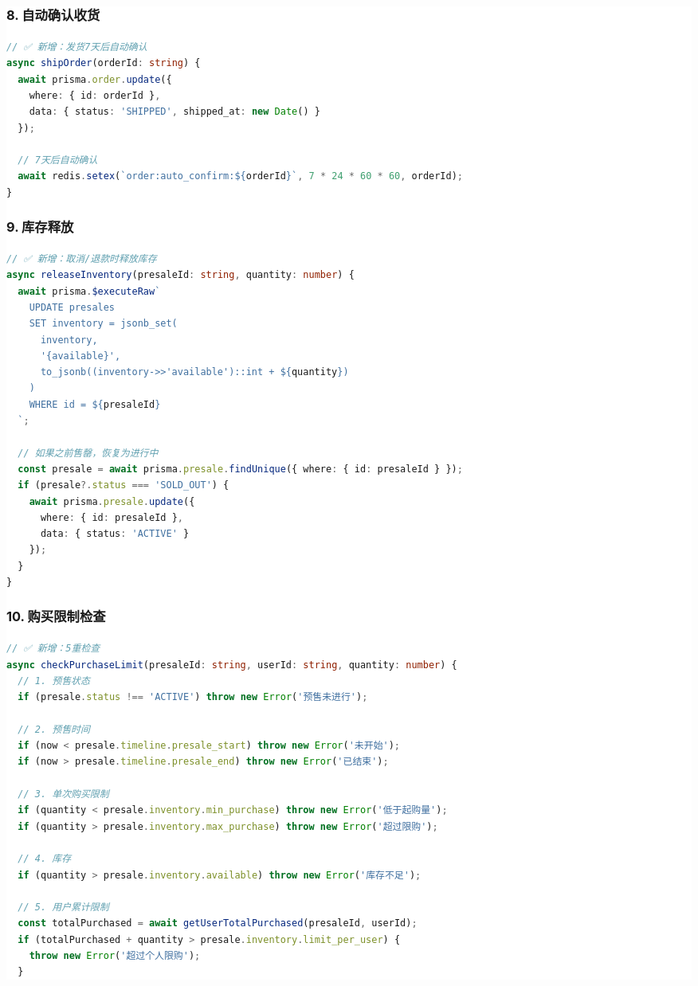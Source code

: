 ### 8. 自动确认收货

```typescript
// ✅ 新增：发货7天后自动确认
async shipOrder(orderId: string) {
  await prisma.order.update({
    where: { id: orderId },
    data: { status: 'SHIPPED', shipped_at: new Date() }
  });
  
  // 7天后自动确认
  await redis.setex(`order:auto_confirm:${orderId}`, 7 * 24 * 60 * 60, orderId);
}
```

### 9. 库存释放

```typescript
// ✅ 新增：取消/退款时释放库存
async releaseInventory(presaleId: string, quantity: number) {
  await prisma.$executeRaw`
    UPDATE presales 
    SET inventory = jsonb_set(
      inventory,
      '{available}',
      to_jsonb((inventory->>'available')::int + ${quantity})
    )
    WHERE id = ${presaleId}
  `;
  
  // 如果之前售罄，恢复为进行中
  const presale = await prisma.presale.findUnique({ where: { id: presaleId } });
  if (presale?.status === 'SOLD_OUT') {
    await prisma.presale.update({
      where: { id: presaleId },
      data: { status: 'ACTIVE' }
    });
  }
}
```

### 10. 购买限制检查

```typescript
// ✅ 新增：5重检查
async checkPurchaseLimit(presaleId: string, userId: string, quantity: number) {
  // 1. 预售状态
  if (presale.status !== 'ACTIVE') throw new Error('预售未进行');
  
  // 2. 预售时间
  if (now < presale.timeline.presale_start) throw new Error('未开始');
  if (now > presale.timeline.presale_end) throw new Error('已结束');
  
  // 3. 单次购买限制
  if (quantity < presale.inventory.min_purchase) throw new Error('低于起购量');
  if (quantity > presale.inventory.max_purchase) throw new Error('超过限购');
  
  // 4. 库存
  if (quantity > presale.inventory.available) throw new Error('库存不足');
  
  // 5. 用户累计限制
  const totalPurchased = await getUserTotalPurchased(presaleId, userId);
  if (totalPurchased + quantity > presale.inventory.limit_per_user) {
    throw new Error('超过个人限购');
  }
```